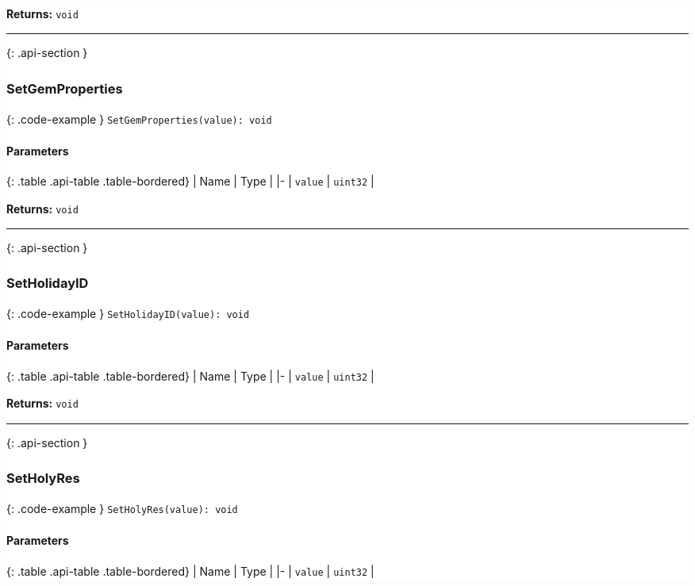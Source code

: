 **Returns:** 
`void`

___

{: .api-section }
### SetGemProperties

{: .code-example }
`SetGemProperties(value): void`

#### Parameters

{: .table .api-table .table-bordered}
| Name | Type |
|-
| `value` | `uint32` |

**Returns:** 
`void`

___

{: .api-section }
### SetHolidayID

{: .code-example }
`SetHolidayID(value): void`

#### Parameters

{: .table .api-table .table-bordered}
| Name | Type |
|-
| `value` | `uint32` |

**Returns:** 
`void`

___

{: .api-section }
### SetHolyRes

{: .code-example }
`SetHolyRes(value): void`

#### Parameters

{: .table .api-table .table-bordered}
| Name | Type |
|-
| `value` | `uint32` |
